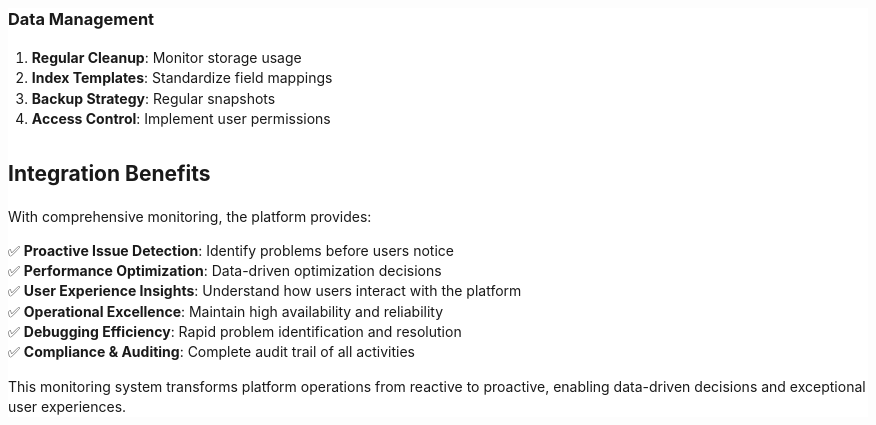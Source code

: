 ### Data Management

1. **Regular Cleanup**: Monitor storage usage
2. **Index Templates**: Standardize field mappings
3. **Backup Strategy**: Regular snapshots
4. **Access Control**: Implement user permissions

## Integration Benefits

With comprehensive monitoring, the platform provides:

✅ **Proactive Issue Detection**: Identify problems before users notice  
✅ **Performance Optimization**: Data-driven optimization decisions  
✅ **User Experience Insights**: Understand how users interact with the platform  
✅ **Operational Excellence**: Maintain high availability and reliability  
✅ **Debugging Efficiency**: Rapid problem identification and resolution  
✅ **Compliance & Auditing**: Complete audit trail of all activities  

This monitoring system transforms platform operations from reactive to proactive, enabling data-driven decisions and exceptional user experiences.